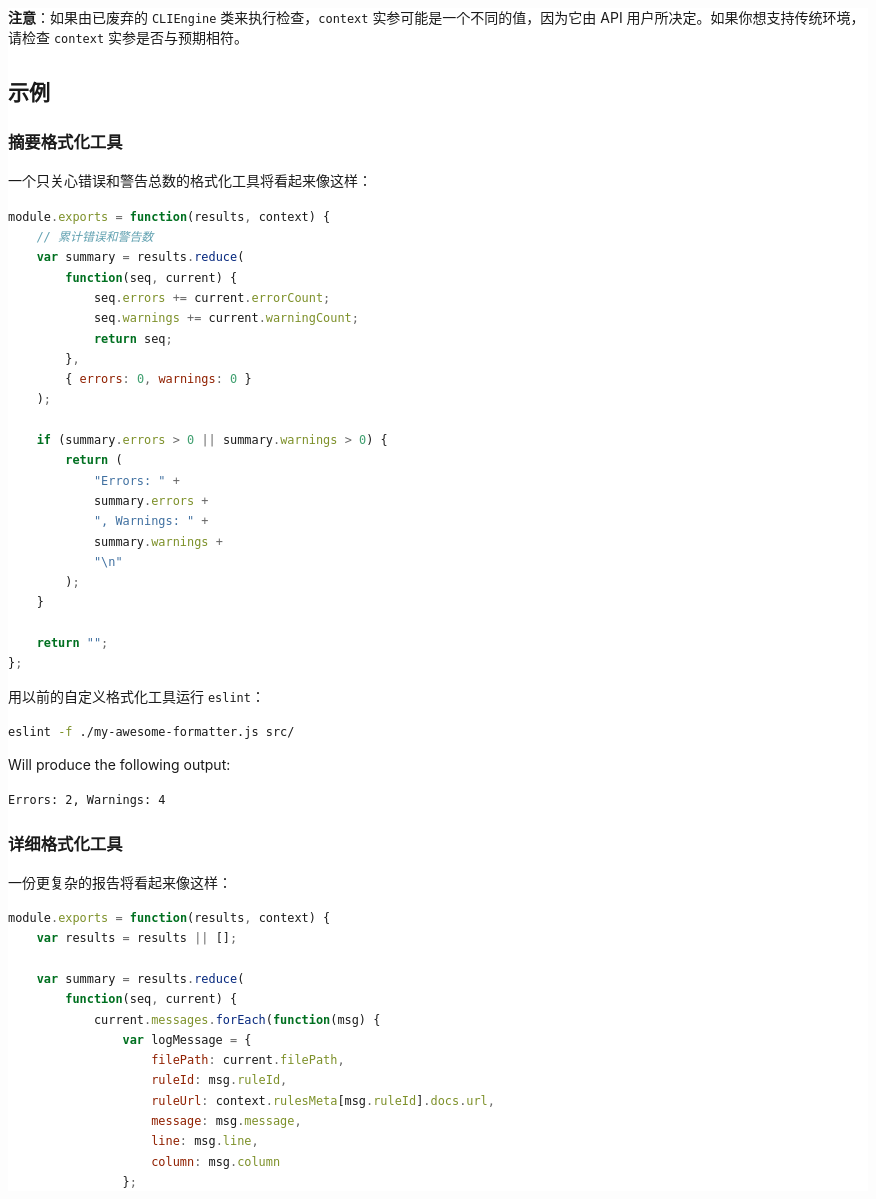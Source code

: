 **注意**：如果由已废弃的 `CLIEngine` 类来执行检查，`context` 实参可能是一个不同的值，因为它由 API 用户所决定。如果你想支持传统环境，请检查 `context` 实参是否与预期相符。

## 示例

### 摘要格式化工具

一个只关心错误和警告总数的格式化工具将看起来像这样：

```javascript
module.exports = function(results, context) {
    // 累计错误和警告数
    var summary = results.reduce(
        function(seq, current) {
            seq.errors += current.errorCount;
            seq.warnings += current.warningCount;
            return seq;
        },
        { errors: 0, warnings: 0 }
    );

    if (summary.errors > 0 || summary.warnings > 0) {
        return (
            "Errors: " +
            summary.errors +
            ", Warnings: " +
            summary.warnings +
            "\n"
        );
    }

    return "";
};
```

用以前的自定义格式化工具运行 `eslint`：

```bash
eslint -f ./my-awesome-formatter.js src/
```

Will produce the following output:

```bash
Errors: 2, Warnings: 4
```

### 详细格式化工具

一份更复杂的报告将看起来像这样：

```javascript
module.exports = function(results, context) {
    var results = results || [];

    var summary = results.reduce(
        function(seq, current) {
            current.messages.forEach(function(msg) {
                var logMessage = {
                    filePath: current.filePath,
                    ruleId: msg.ruleId,
                    ruleUrl: context.rulesMeta[msg.ruleId].docs.url,
                    message: msg.message,
                    line: msg.line,
                    column: msg.column
                };

```